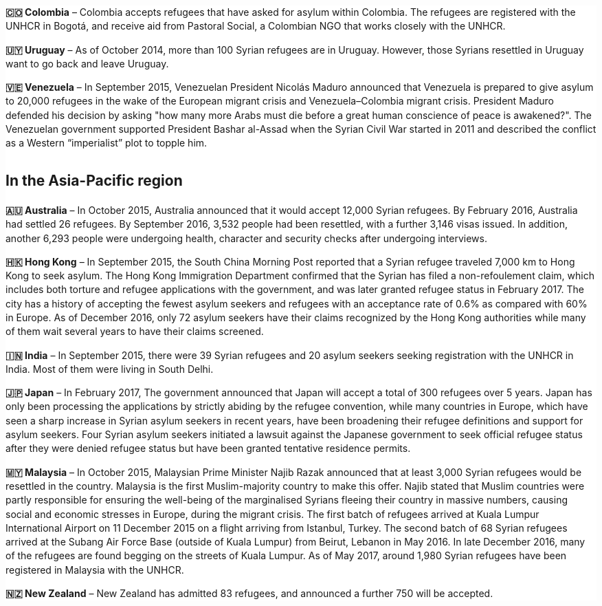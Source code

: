 **🇨🇴 Colombia** – Colombia accepts refugees that have asked for asylum within Colombia. The refugees are registered with the UNHCR in Bogotá, and receive aid from Pastoral Social, a Colombian NGO that works closely with the UNHCR.

**🇺🇾 Uruguay** – As of October 2014, more than 100 Syrian refugees are in Uruguay. However, those Syrians resettled in Uruguay want to go back and leave Uruguay.



**🇻🇪 Venezuela** – In September 2015, Venezuelan President Nicolás Maduro announced that Venezuela is prepared to give asylum to 20,000 refugees in the wake of the European migrant crisis and Venezuela–Colombia migrant crisis. President Maduro defended his decision by asking "how many more Arabs must die before a great human conscience of peace is awakened?". The Venezuelan government supported President Bashar al-Assad when the Syrian Civil War started in 2011 and described the conflict as a Western “imperialist” plot to topple him.

## In the Asia-Pacific region
**🇦🇺 Australia** – In October 2015, Australia announced that it would accept 12,000 Syrian refugees. By February 2016, Australia had settled 26 refugees. By September 2016, 3,532 people had been resettled, with a further 3,146 visas issued. In addition, another 6,293 people were undergoing health, character and security checks after undergoing interviews.

**🇭🇰 Hong Kong** – In September 2015, the South China Morning Post reported that a Syrian refugee traveled 7,000 km to Hong Kong to seek asylum. The Hong Kong Immigration Department confirmed that the Syrian has filed a non-refoulement claim, which includes both torture and refugee applications with the government, and was later granted refugee status in February 2017. The city has a history of accepting the fewest asylum seekers and refugees with an acceptance rate of 0.6% as compared with 60% in Europe. As of December 2016, only 72 asylum seekers have their claims recognized by the Hong Kong authorities while many of them wait several years to have their claims screened.

**🇮🇳 India** – In September 2015, there were 39 Syrian refugees and 20 asylum seekers seeking registration with the UNHCR in India. Most of them were living in South Delhi.

**🇯🇵 Japan** – In February 2017, The government announced that Japan will accept a total of 300 refugees over 5 years. Japan has only been processing the applications by strictly abiding by the refugee convention, while many countries in Europe, which have seen a sharp increase in Syrian asylum seekers in recent years, have been broadening their refugee definitions and support for asylum seekers. Four Syrian asylum seekers initiated a lawsuit against the Japanese government to seek official refugee status after they were denied refugee status but have been granted tentative residence permits.

**🇲🇾 Malaysia** – In October 2015, Malaysian Prime Minister Najib Razak announced that at least 3,000 Syrian refugees would be resettled in the country. Malaysia is the first Muslim-majority country to make this offer. Najib stated that Muslim countries were partly responsible for ensuring the well-being of the marginalised Syrians fleeing their country in massive numbers, causing social and economic stresses in Europe, during the migrant crisis. The first batch of refugees arrived at Kuala Lumpur International Airport on 11 December 2015 on a flight arriving from Istanbul, Turkey. The second batch of 68 Syrian refugees arrived at the Subang Air Force Base (outside of Kuala Lumpur) from Beirut, Lebanon in May 2016. In late December 2016, many of the refugees are found begging on the streets of Kuala Lumpur. As of May 2017, around 1,980 Syrian refugees have been registered in Malaysia with the UNHCR.

**🇳🇿 New Zealand** – New Zealand has admitted 83 refugees, and announced a further 750 will be accepted.
